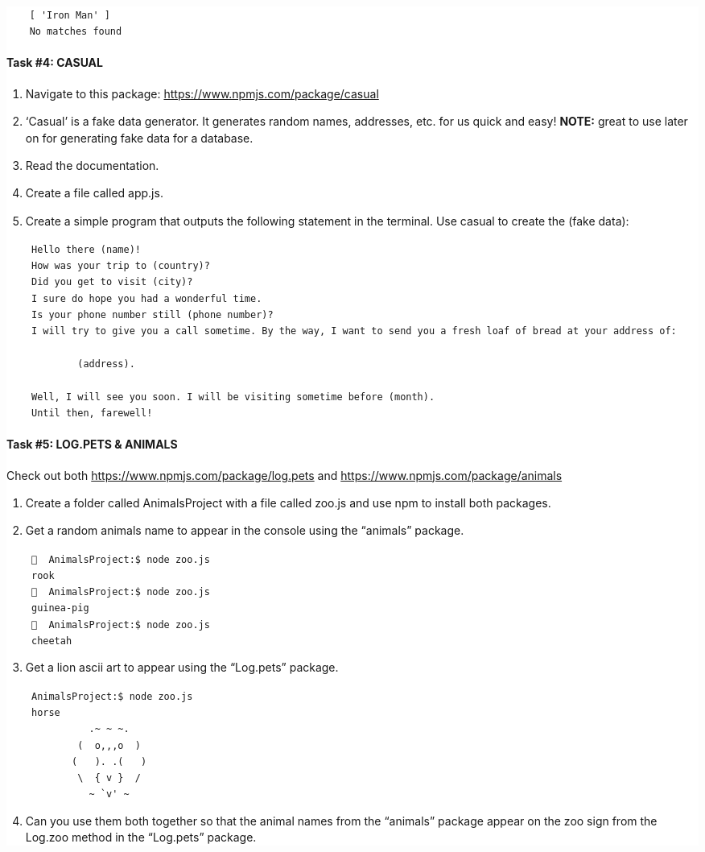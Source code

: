         [ 'Iron Man' ]
        No matches found

#### Task #4: CASUAL
1. Navigate to this package: https://www.npmjs.com/package/casual

2. ‘Casual’ is a fake data generator. It generates random names, addresses, etc. for us quick and easy! <b>NOTE:</b> great to use later on for generating fake data for a database.

3. Read the documentation.

4. Create a file called app.js. 

5. Create a simple program that outputs the following statement in the terminal. Use casual to create the (fake data):

        Hello there (name)! 
        How was your trip to (country)? 
        Did you get to visit (city)? 
        I sure do hope you had a wonderful time. 
        Is your phone number still (phone number)?
        I will try to give you a call sometime. By the way, I want to send you a fresh loaf of bread at your address of:
        
                (address). 
                
        Well, I will see you soon. I will be visiting sometime before (month). 
        Until then, farewell!

#### Task #5: LOG.PETS & ANIMALS

Check out both https://www.npmjs.com/package/log.pets and https://www.npmjs.com/package/animals

1. Create a folder called AnimalsProject with a file called zoo.js and use npm to install both packages.

2. Get a random animals name to appear in the console using the “animals” package.

        🐺  AnimalsProject:$ node zoo.js 
        rook
        🐺  AnimalsProject:$ node zoo.js 
        guinea-pig
        🐺  AnimalsProject:$ node zoo.js 
        cheetah

3. Get a lion ascii art to appear using the “Log.pets” package.

        AnimalsProject:$ node zoo.js 
        horse
                  .~ ~ ~.
                (  o,,,o  )
               (   ). .(   )
                \  { v }  /
                  ~ `v' ~

4. Can you use them both together so that the animal names from the “animals” package appear on the zoo sign from the Log.zoo method in the “Log.pets” package.
